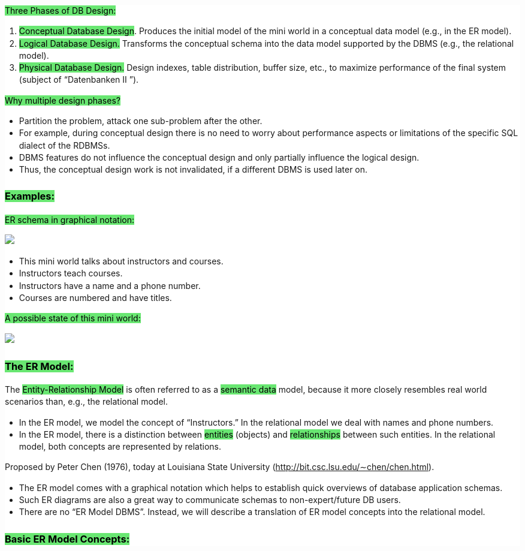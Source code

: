 <mark style="background: #69E772;">Three Phases of DB Design:</mark>
1. <mark style="background: #69E772;">Conceptual Database Design</mark>. Produces the initial model of the mini world in a conceptual data model (e.g., in the ER model).  
2. <mark style="background: #69E772;">Logical Database Design.</mark> Transforms the conceptual schema into the data model supported by the DBMS (e.g., the relational model).  
3. <mark style="background: #69E772;">Physical Database Design.</mark> Design indexes, table distribution, buffer size, etc., to maximize performance of the final system (subject of “Datenbanken II ”).

<mark style="background: #69E772;">Why multiple design phases?</mark>  
- Partition the problem, attack one sub-problem after the other. 
- For example, during conceptual design there is no need to worry about performance aspects or limitations of the specific SQL dialect of the RDBMSs.  
- DBMS features do not influence the conceptual design and only partially influence the logical design.
- Thus, the conceptual design work is not invalidated, if a different DBMS is used later on.

### <mark style="background: #69E772;">Examples:</mark>

<mark style="background: #69E772;">ER schema in graphical notation:</mark>  

![](https://i.imgur.com/FPMV07G.png)

- This mini world talks about instructors and courses.  
- Instructors teach courses.
- Instructors have a name and a phone number.  
- Courses are numbered and have titles.

<mark style="background: #69E772;">A possible state of this mini world:</mark>

![](https://i.imgur.com/zme396Y.png)

### <mark style="background: #69E772;">The ER Model:</mark>

The <mark style="background: #69E772;">Entity-Relationship Model</mark> is often referred to as a <mark style="background: #69E772;">semantic data</mark> model, because it more closely resembles real world scenarios than, e.g., the relational model.  
- In the ER model, we model the concept of “Instructors.” In the relational model we deal with names and phone numbers.  
- In the ER model, there is a distinction between <mark style="background: #69E772;">entities</mark> (objects) and <mark style="background: #69E772;">relationships</mark> between such entities. In the relational model, both concepts are represented by relations.

Proposed by Peter Chen (1976), today at Louisiana State University (http://bit.csc.lsu.edu/∼chen/chen.html).  
- The ER model comes with a graphical notation which helps to establish quick overviews of database application schemas.  
- Such ER diagrams are also a great way to communicate schemas to non-expert/future DB users.  
- There are no “ER Model DBMS”. Instead, we will describe a translation of ER model concepts into the relational model.

### <mark style="background: #69E772;">Basic ER Model Concepts:</mark>
